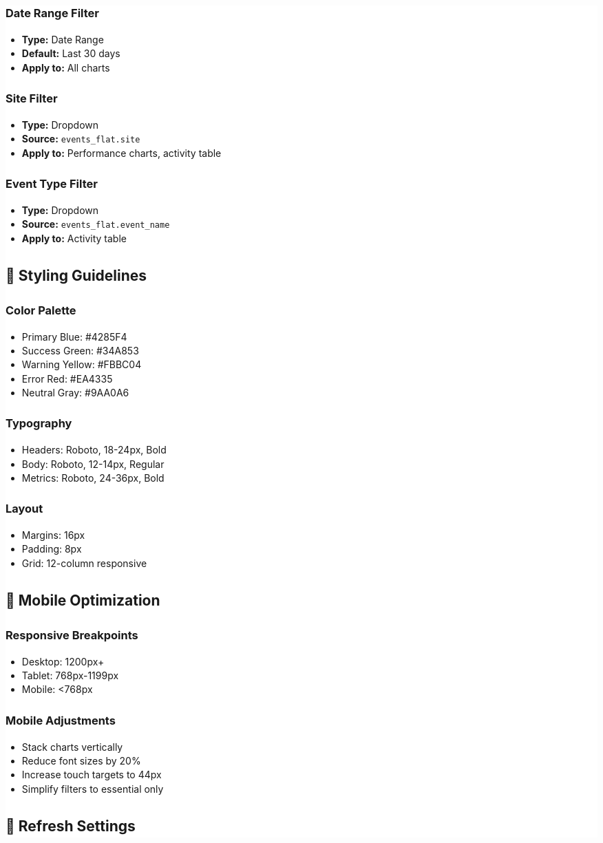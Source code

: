 ### **Date Range Filter**
- **Type:** Date Range
- **Default:** Last 30 days
- **Apply to:** All charts

### **Site Filter**
- **Type:** Dropdown
- **Source:** `events_flat.site`
- **Apply to:** Performance charts, activity table

### **Event Type Filter**
- **Type:** Dropdown
- **Source:** `events_flat.event_name`
- **Apply to:** Activity table

## 🎨 **Styling Guidelines**

### **Color Palette**
- Primary Blue: #4285F4
- Success Green: #34A853
- Warning Yellow: #FBBC04
- Error Red: #EA4335
- Neutral Gray: #9AA0A6

### **Typography**
- Headers: Roboto, 18-24px, Bold
- Body: Roboto, 12-14px, Regular
- Metrics: Roboto, 24-36px, Bold

### **Layout**
- Margins: 16px
- Padding: 8px
- Grid: 12-column responsive

## 📱 **Mobile Optimization**

### **Responsive Breakpoints**
- Desktop: 1200px+
- Tablet: 768px-1199px
- Mobile: <768px

### **Mobile Adjustments**
- Stack charts vertically
- Reduce font sizes by 20%
- Increase touch targets to 44px
- Simplify filters to essential only

## 🔄 **Refresh Settings**
